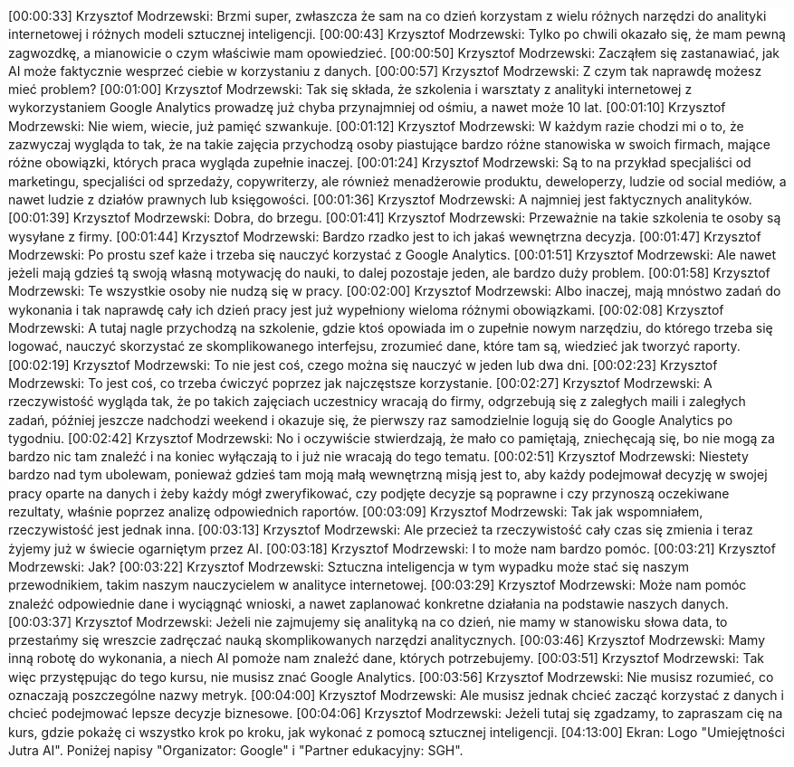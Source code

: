 [00:00:33] Krzysztof Modrzewski: Brzmi super, zwłaszcza że sam na co dzień korzystam z wielu różnych narzędzi do analityki internetowej i różnych modeli sztucznej inteligencji.
[00:00:43] Krzysztof Modrzewski: Tylko po chwili okazało się, że mam pewną zagwozdkę, a mianowicie o czym właściwie mam opowiedzieć.
[00:00:50] Krzysztof Modrzewski: Zacząłem się zastanawiać, jak AI może faktycznie wesprzeć ciebie w korzystaniu z danych.
[00:00:57] Krzysztof Modrzewski: Z czym tak naprawdę możesz mieć problem?
[00:01:00] Krzysztof Modrzewski: Tak się składa, że szkolenia i warsztaty z analityki internetowej z wykorzystaniem Google Analytics prowadzę już chyba przynajmniej od ośmiu, a nawet może 10 lat.
[00:01:10] Krzysztof Modrzewski: Nie wiem, wiecie, już pamięć szwankuje.
[00:01:12] Krzysztof Modrzewski: W każdym razie chodzi mi o to, że zazwyczaj wygląda to tak, że na takie zajęcia przychodzą osoby piastujące bardzo różne stanowiska w swoich firmach, mające różne obowiązki, których praca wygląda zupełnie inaczej.
[00:01:24] Krzysztof Modrzewski: Są to na przykład specjaliści od marketingu, specjaliści od sprzedaży, copywriterzy, ale również menadżerowie produktu, deweloperzy, ludzie od social mediów, a nawet ludzie z działów prawnych lub księgowości.
[00:01:36] Krzysztof Modrzewski: A najmniej jest faktycznych analityków.
[00:01:39] Krzysztof Modrzewski: Dobra, do brzegu.
[00:01:41] Krzysztof Modrzewski: Przeważnie na takie szkolenia te osoby są wysyłane z firmy.
[00:01:44] Krzysztof Modrzewski: Bardzo rzadko jest to ich jakaś wewnętrzna decyzja.
[00:01:47] Krzysztof Modrzewski: Po prostu szef każe i trzeba się nauczyć korzystać z Google Analytics.
[00:01:51] Krzysztof Modrzewski: Ale nawet jeżeli mają gdzieś tą swoją własną motywację do nauki, to dalej pozostaje jeden, ale bardzo duży problem.
[00:01:58] Krzysztof Modrzewski: Te wszystkie osoby nie nudzą się w pracy.
[00:02:00] Krzysztof Modrzewski: Albo inaczej, mają mnóstwo zadań do wykonania i tak naprawdę cały ich dzień pracy jest już wypełniony wieloma różnymi obowiązkami.
[00:02:08] Krzysztof Modrzewski: A tutaj nagle przychodzą na szkolenie, gdzie ktoś opowiada im o zupełnie nowym narzędziu, do którego trzeba się logować, nauczyć skorzystać ze skomplikowanego interfejsu, zrozumieć dane, które tam są, wiedzieć jak tworzyć raporty.
[00:02:19] Krzysztof Modrzewski: To nie jest coś, czego można się nauczyć w jeden lub dwa dni.
[00:02:23] Krzysztof Modrzewski: To jest coś, co trzeba ćwiczyć poprzez jak najczęstsze korzystanie.
[00:02:27] Krzysztof Modrzewski: A rzeczywistość wygląda tak, że po takich zajęciach uczestnicy wracają do firmy, odgrzebują się z zaległych maili i zaległych zadań, później jeszcze nadchodzi weekend i okazuje się, że pierwszy raz samodzielnie logują się do Google Analytics po tygodniu.
[00:02:42] Krzysztof Modrzewski: No i oczywiście stwierdzają, że mało co pamiętają, zniechęcają się, bo nie mogą za bardzo nic tam znaleźć i na koniec wyłączają to i już nie wracają do tego tematu.
[00:02:51] Krzysztof Modrzewski: Niestety bardzo nad tym ubolewam, ponieważ gdzieś tam moją małą wewnętrzną misją jest to, aby każdy podejmował decyzję w swojej pracy oparte na danych i żeby każdy mógł zweryfikować, czy podjęte decyzje są poprawne i czy przynoszą oczekiwane rezultaty, właśnie poprzez analizę odpowiednich raportów.
[00:03:09] Krzysztof Modrzewski: Tak jak wspomniałem, rzeczywistość jest jednak inna.
[00:03:13] Krzysztof Modrzewski: Ale przecież ta rzeczywistość cały czas się zmienia i teraz żyjemy już w świecie ogarniętym przez AI.
[00:03:18] Krzysztof Modrzewski: I to może nam bardzo pomóc.
[00:03:21] Krzysztof Modrzewski: Jak?
[00:03:22] Krzysztof Modrzewski: Sztuczna inteligencja w tym wypadku może stać się naszym przewodnikiem, takim naszym nauczycielem w analityce internetowej.
[00:03:29] Krzysztof Modrzewski: Może nam pomóc znaleźć odpowiednie dane i wyciągnąć wnioski, a nawet zaplanować konkretne działania na podstawie naszych danych.
[00:03:37] Krzysztof Modrzewski: Jeżeli nie zajmujemy się analityką na co dzień, nie mamy w stanowisku słowa data, to przestańmy się wreszcie zadręczać nauką skomplikowanych narzędzi analitycznych.
[00:03:46] Krzysztof Modrzewski: Mamy inną robotę do wykonania, a niech AI pomoże nam znaleźć dane, których potrzebujemy.
[00:03:51] Krzysztof Modrzewski: Tak więc przystępując do tego kursu, nie musisz znać Google Analytics.
[00:03:56] Krzysztof Modrzewski: Nie musisz rozumieć, co oznaczają poszczególne nazwy metryk.
[00:04:00] Krzysztof Modrzewski: Ale musisz jednak chcieć zacząć korzystać z danych i chcieć podejmować lepsze decyzje biznesowe.
[00:04:06] Krzysztof Modrzewski: Jeżeli tutaj się zgadzamy, to zapraszam cię na kurs, gdzie pokażę ci wszystko krok po kroku, jak wykonać z pomocą sztucznej inteligencji.
[04:13:00] Ekran: Logo "Umiejętności Jutra AI". Poniżej napisy "Organizator: Google" i "Partner edukacyjny: SGH".